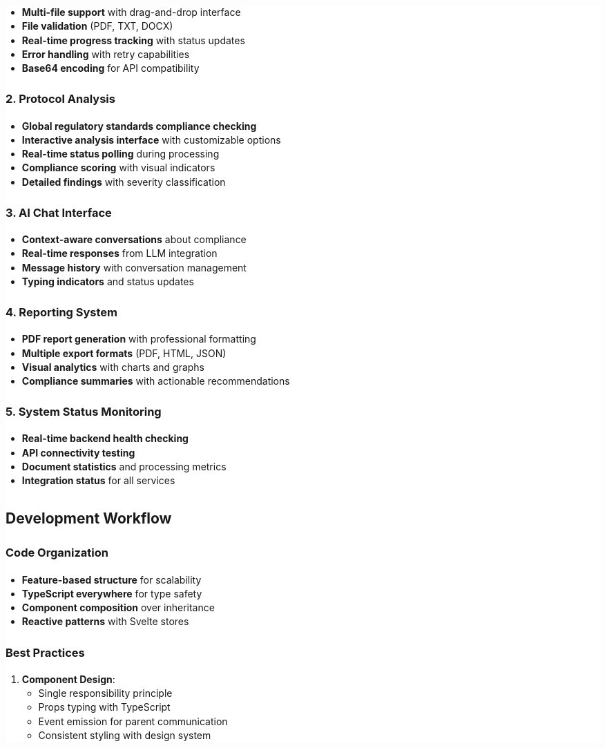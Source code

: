 - **Multi-file support** with drag-and-drop interface
- **File validation** (PDF, TXT, DOCX)
- **Real-time progress tracking** with status updates
- **Error handling** with retry capabilities
- **Base64 encoding** for API compatibility

### 2. Protocol Analysis

- **Global regulatory standards compliance checking**
- **Interactive analysis interface** with customizable options
- **Real-time status polling** during processing
- **Compliance scoring** with visual indicators
- **Detailed findings** with severity classification

### 3. AI Chat Interface

- **Context-aware conversations** about compliance
- **Real-time responses** from LLM integration
- **Message history** with conversation management
- **Typing indicators** and status updates

### 4. Reporting System

- **PDF report generation** with professional formatting
- **Multiple export formats** (PDF, HTML, JSON)
- **Visual analytics** with charts and graphs
- **Compliance summaries** with actionable recommendations

### 5. System Status Monitoring

- **Real-time backend health checking**
- **API connectivity testing**
- **Document statistics** and processing metrics
- **Integration status** for all services

## Development Workflow

### Code Organization

- **Feature-based structure** for scalability
- **TypeScript everywhere** for type safety
- **Component composition** over inheritance
- **Reactive patterns** with Svelte stores

### Best Practices

1. **Component Design**:
   - Single responsibility principle
   - Props typing with TypeScript
   - Event emission for parent communication
   - Consistent styling with design system
